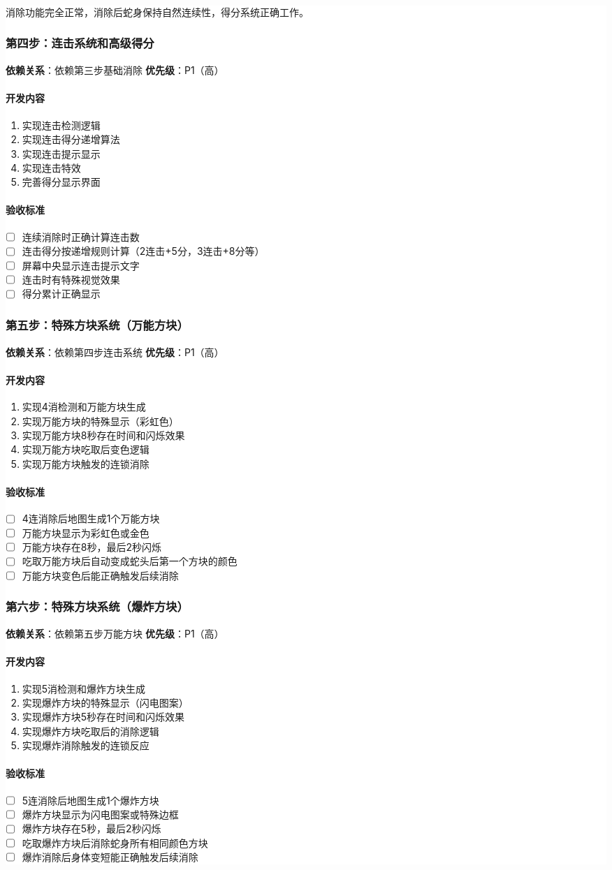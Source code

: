 消除功能完全正常，消除后蛇身保持自然连续性，得分系统正确工作。

### 第四步：连击系统和高级得分
**依赖关系**：依赖第三步基础消除
**优先级**：P1（高）

#### 开发内容
1. 实现连击检测逻辑
2. 实现连击得分递增算法
3. 实现连击提示显示
4. 实现连击特效
5. 完善得分显示界面

#### 验收标准
- [ ] 连续消除时正确计算连击数
- [ ] 连击得分按递增规则计算（2连击+5分，3连击+8分等）
- [ ] 屏幕中央显示连击提示文字
- [ ] 连击时有特殊视觉效果
- [ ] 得分累计正确显示

### 第五步：特殊方块系统（万能方块）
**依赖关系**：依赖第四步连击系统
**优先级**：P1（高）

#### 开发内容
1. 实现4消检测和万能方块生成
2. 实现万能方块的特殊显示（彩虹色）
3. 实现万能方块8秒存在时间和闪烁效果
4. 实现万能方块吃取后变色逻辑
5. 实现万能方块触发的连锁消除

#### 验收标准
- [ ] 4连消除后地图生成1个万能方块
- [ ] 万能方块显示为彩虹色或金色
- [ ] 万能方块存在8秒，最后2秒闪烁
- [ ] 吃取万能方块后自动变成蛇头后第一个方块的颜色
- [ ] 万能方块变色后能正确触发后续消除

### 第六步：特殊方块系统（爆炸方块）
**依赖关系**：依赖第五步万能方块
**优先级**：P1（高）

#### 开发内容
1. 实现5消检测和爆炸方块生成
2. 实现爆炸方块的特殊显示（闪电图案）
3. 实现爆炸方块5秒存在时间和闪烁效果
4. 实现爆炸方块吃取后的消除逻辑
5. 实现爆炸消除触发的连锁反应

#### 验收标准
- [ ] 5连消除后地图生成1个爆炸方块
- [ ] 爆炸方块显示为闪电图案或特殊边框
- [ ] 爆炸方块存在5秒，最后2秒闪烁
- [ ] 吃取爆炸方块后消除蛇身所有相同颜色方块
- [ ] 爆炸消除后身体变短能正确触发后续消除
